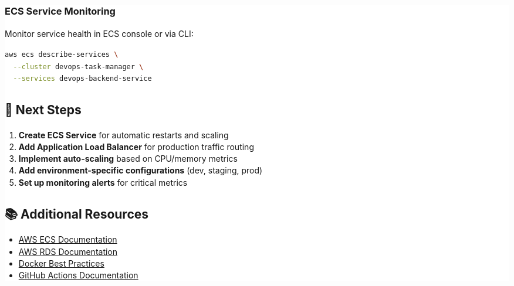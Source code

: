 ### **ECS Service Monitoring**
Monitor service health in ECS console or via CLI:
```bash
aws ecs describe-services \
  --cluster devops-task-manager \
  --services devops-backend-service
```

## 🎯 Next Steps

1. **Create ECS Service** for automatic restarts and scaling
2. **Add Application Load Balancer** for production traffic routing
3. **Implement auto-scaling** based on CPU/memory metrics
4. **Add environment-specific configurations** (dev, staging, prod)
5. **Set up monitoring alerts** for critical metrics

## 📚 Additional Resources

- [AWS ECS Documentation](https://docs.aws.amazon.com/ecs/)
- [AWS RDS Documentation](https://docs.aws.amazon.com/rds/)
- [Docker Best Practices](https://docs.docker.com/develop/dev-best-practices/)
- [GitHub Actions Documentation](https://docs.github.com/en/actions)